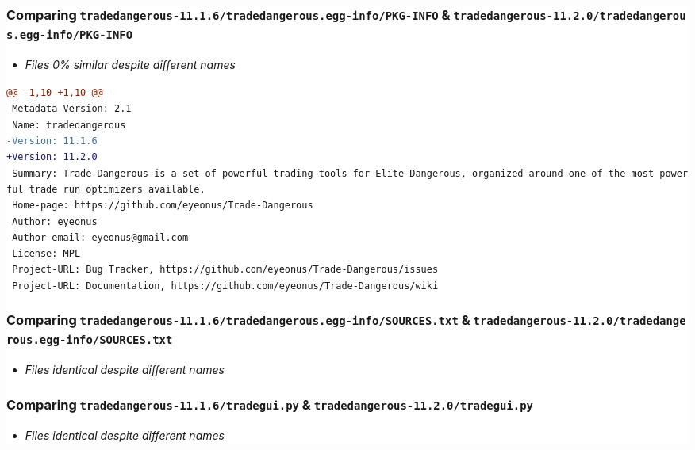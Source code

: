 ### Comparing `tradedangerous-11.1.6/tradedangerous.egg-info/PKG-INFO` & `tradedangerous-11.2.0/tradedangerous.egg-info/PKG-INFO`

 * *Files 0% similar despite different names*

```diff
@@ -1,10 +1,10 @@
 Metadata-Version: 2.1
 Name: tradedangerous
-Version: 11.1.6
+Version: 11.2.0
 Summary: Trade-Dangerous is a set of powerful trading tools for Elite Dangerous, organized around one of the most powerful trade run optimizers available.
 Home-page: https://github.com/eyeonus/Trade-Dangerous
 Author: eyeonus
 Author-email: eyeonus@gmail.com
 License: MPL
 Project-URL: Bug Tracker, https://github.com/eyeonus/Trade-Dangerous/issues
 Project-URL: Documentation, https://github.com/eyeonus/Trade-Dangerous/wiki
```

### Comparing `tradedangerous-11.1.6/tradedangerous.egg-info/SOURCES.txt` & `tradedangerous-11.2.0/tradedangerous.egg-info/SOURCES.txt`

 * *Files identical despite different names*

### Comparing `tradedangerous-11.1.6/tradegui.py` & `tradedangerous-11.2.0/tradegui.py`

 * *Files identical despite different names*

